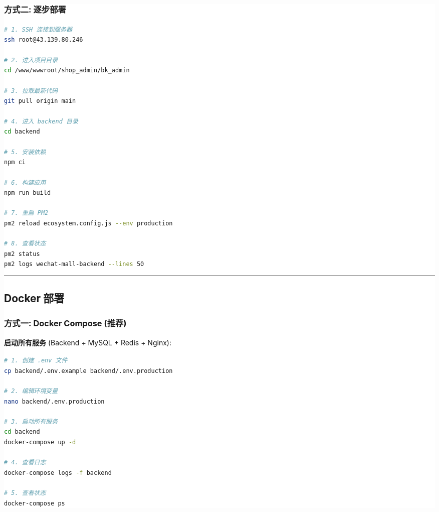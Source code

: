 ### 方式二: 逐步部署

```bash
# 1. SSH 连接到服务器
ssh root@43.139.80.246

# 2. 进入项目目录
cd /www/wwwroot/shop_admin/bk_admin

# 3. 拉取最新代码
git pull origin main

# 4. 进入 backend 目录
cd backend

# 5. 安装依赖
npm ci

# 6. 构建应用
npm run build

# 7. 重启 PM2
pm2 reload ecosystem.config.js --env production

# 8. 查看状态
pm2 status
pm2 logs wechat-mall-backend --lines 50
```

---

## Docker 部署

### 方式一: Docker Compose (推荐)

**启动所有服务** (Backend + MySQL + Redis + Nginx):

```bash
# 1. 创建 .env 文件
cp backend/.env.example backend/.env.production

# 2. 编辑环境变量
nano backend/.env.production

# 3. 启动所有服务
cd backend
docker-compose up -d

# 4. 查看日志
docker-compose logs -f backend

# 5. 查看状态
docker-compose ps
```
